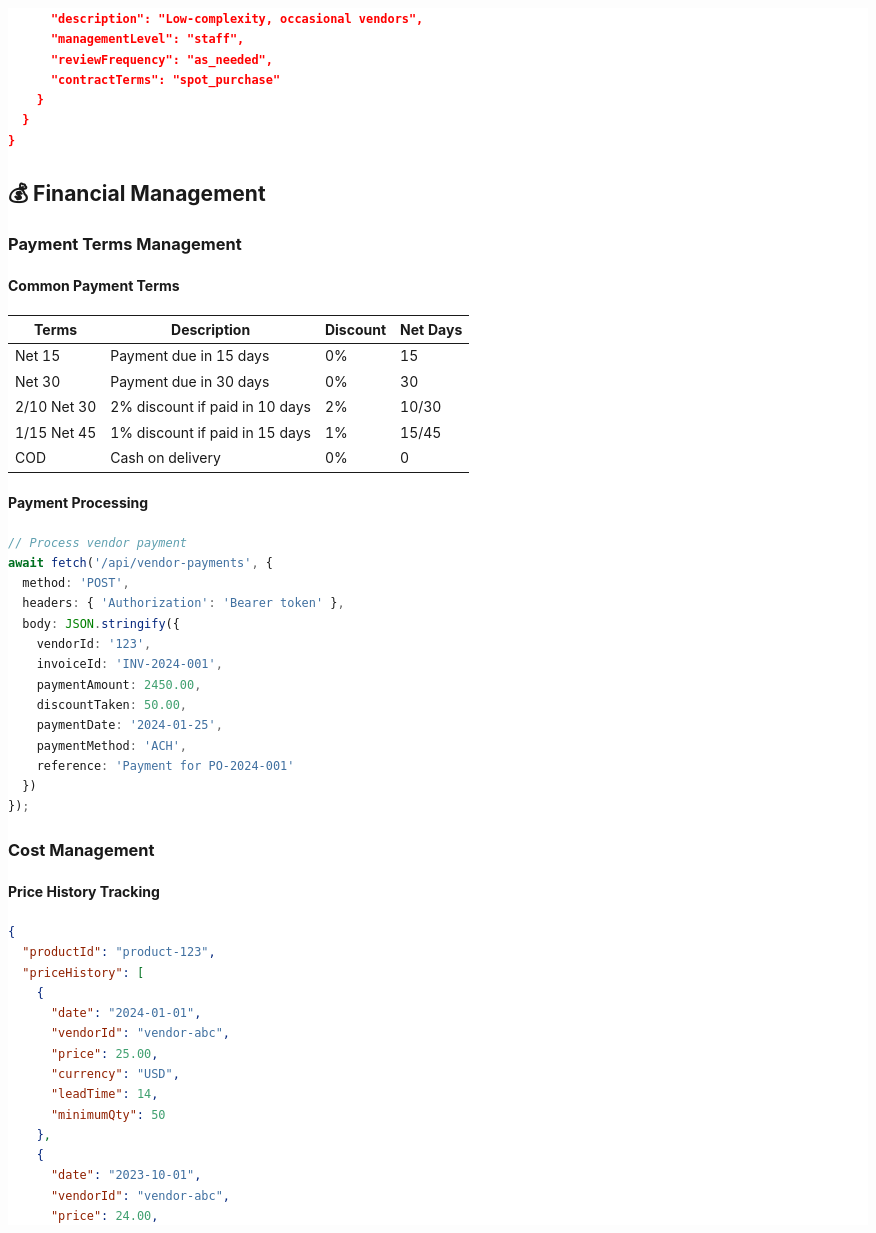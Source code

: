 ```json
      "description": "Low-complexity, occasional vendors",
      "managementLevel": "staff",
      "reviewFrequency": "as_needed",
      "contractTerms": "spot_purchase"
    }
  }
}
```

## 💰 Financial Management

### Payment Terms Management

#### Common Payment Terms
| Terms | Description | Discount | Net Days |
|-------|-------------|----------|----------|
| Net 15 | Payment due in 15 days | 0% | 15 |
| Net 30 | Payment due in 30 days | 0% | 30 |
| 2/10 Net 30 | 2% discount if paid in 10 days | 2% | 10/30 |
| 1/15 Net 45 | 1% discount if paid in 15 days | 1% | 15/45 |
| COD | Cash on delivery | 0% | 0 |

#### Payment Processing
```typescript
// Process vendor payment
await fetch('/api/vendor-payments', {
  method: 'POST',
  headers: { 'Authorization': 'Bearer token' },
  body: JSON.stringify({
    vendorId: '123',
    invoiceId: 'INV-2024-001',
    paymentAmount: 2450.00,
    discountTaken: 50.00,
    paymentDate: '2024-01-25',
    paymentMethod: 'ACH',
    reference: 'Payment for PO-2024-001'
  })
});
```

### Cost Management

#### Price History Tracking
```json
{
  "productId": "product-123",
  "priceHistory": [
    {
      "date": "2024-01-01",
      "vendorId": "vendor-abc",
      "price": 25.00,
      "currency": "USD",
      "leadTime": 14,
      "minimumQty": 50
    },
    {
      "date": "2023-10-01",
      "vendorId": "vendor-abc",
      "price": 24.00,
```